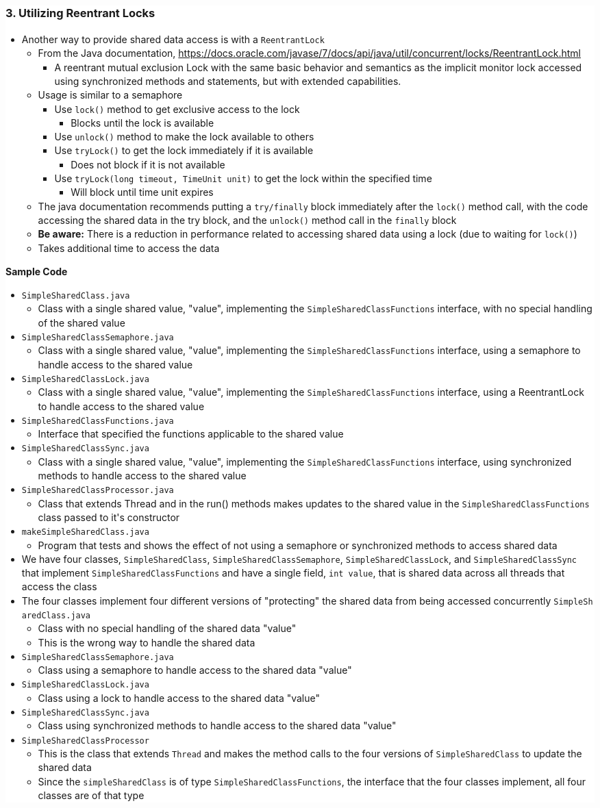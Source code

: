 ### 3. Utilizing Reentrant Locks

- Another way to provide shared data access is with a `ReentrantLock`
  - From the Java documentation, https://docs.oracle.com/javase/7/docs/api/java/util/concurrent/locks/ReentrantLock.html
    - A reentrant mutual exclusion Lock with the same basic behavior and semantics as the implicit monitor lock accessed using synchronized methods and statements, but with extended capabilities.
  - Usage is similar to a semaphore
    - Use `lock()` method to get exclusive access to the lock
      - Blocks until the lock is available
    - Use `unlock()` method to make the lock available to others
    - Use `tryLock()` to get the lock immediately if it is available
      - Does not block if it is not available
    - Use `tryLock(long timeout, TimeUnit unit)` to get the lock within the specified time
      - Will block until time unit expires
  - The java documentation recommends putting a `try/finally` block immediately after the `lock()` method call, with the code accessing the shared data in the try block, and the `unlock()` method call in the `finally` block
  - **Be aware:** There is a reduction in performance related to accessing shared data using a lock (due to waiting for `lock()`)
  - Takes additional time to access the data

**Sample Code**

- `SimpleSharedClass.java`
  - Class with a single shared value, "value", implementing the `SimpleSharedClassFunctions` interface, with no special handling of the shared value
- `SimpleSharedClassSemaphore.java`
  - Class with a single shared value, "value", implementing the `SimpleSharedClassFunctions` interface, using a semaphore to handle access to the shared value
- `SimpleSharedClassLock.java`
  - Class with a single shared value, "value", implementing the `SimpleSharedClassFunctions` interface, using a ReentrantLock to handle access to the shared value
- `SimpleSharedClassFunctions.java`
  - Interface that specified the functions applicable to the shared value
- `SimpleSharedClassSync.java`
  - Class with a single shared value, "value", implementing the `SimpleSharedClassFunctions` interface, using synchronized methods to handle access to the shared value
- `SimpleSharedClassProcessor.java`
  - Class that extends Thread and in the run() methods makes updates to the shared value in the `SimpleSharedClassFunctions` class passed to it's constructor
- `makeSimpleSharedClass.java`
  - Program that tests and shows the effect of not using a semaphore or synchronized methods to access shared data
- We have four classes, `SimpleSharedClass`, `SimpleSharedClassSemaphore`, `SimpleSharedClassLock`, and `SimpleSharedClassSync` that implement `SimpleSharedClassFunctions` and have a single field, `int value`, that is shared data across all threads that access the class
- The four classes implement four different versions of "protecting" the shared data from being accessed concurrently
`SimpleSharedClass.java`
  - Class with no special handling of the shared data "value"
  - This is the wrong way to handle the shared data
- `SimpleSharedClassSemaphore.java`
  - Class using a semaphore to handle access to the shared data "value"
- `SimpleSharedClassLock.java`
  - Class using a lock to handle access to the shared data "value"
- `SimpleSharedClassSync.java`
  - Class using synchronized methods to handle access to the shared data "value"
- `SimpleSharedClassProcessor`
  - This is the class that extends `Thread` and makes the method calls to the four versions of `SimpleSharedClass` to update the shared data
  - Since the `simpleSharedClass` is of type `SimpleSharedClassFunctions`, the interface that the four classes implement, all four classes are of that type
